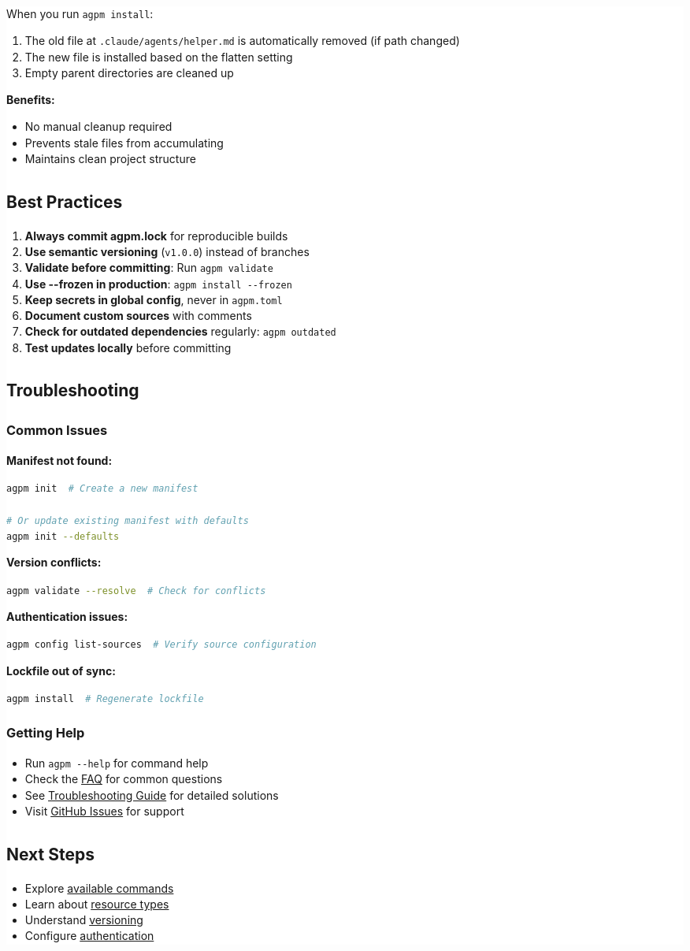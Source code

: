 When you run `agpm install`:
1. The old file at `.claude/agents/helper.md` is automatically removed (if path changed)
2. The new file is installed based on the flatten setting
3. Empty parent directories are cleaned up

**Benefits:**
- No manual cleanup required
- Prevents stale files from accumulating
- Maintains clean project structure

## Best Practices

1. **Always commit agpm.lock** for reproducible builds
2. **Use semantic versioning** (`v1.0.0`) instead of branches
3. **Validate before committing**: Run `agpm validate`
4. **Use --frozen in production**: `agpm install --frozen`
5. **Keep secrets in global config**, never in `agpm.toml`
6. **Document custom sources** with comments
7. **Check for outdated dependencies** regularly: `agpm outdated`
8. **Test updates locally** before committing

## Troubleshooting

### Common Issues

**Manifest not found:**
```bash
agpm init  # Create a new manifest

# Or update existing manifest with defaults
agpm init --defaults
```

**Version conflicts:**
```bash
agpm validate --resolve  # Check for conflicts
```

**Authentication issues:**
```bash
agpm config list-sources  # Verify source configuration
```

**Lockfile out of sync:**
```bash
agpm install  # Regenerate lockfile
```

### Getting Help

- Run `agpm --help` for command help
- Check the [FAQ](faq.md) for common questions
- See [Troubleshooting Guide](troubleshooting.md) for detailed solutions
- Visit [GitHub Issues](https://github.com/aig787/agpm/issues) for support

## Next Steps

- Explore [available commands](command-reference.md)
- Learn about [resource types](resources.md)
- Understand [versioning](versioning.md)
- Configure [authentication](configuration.md)
